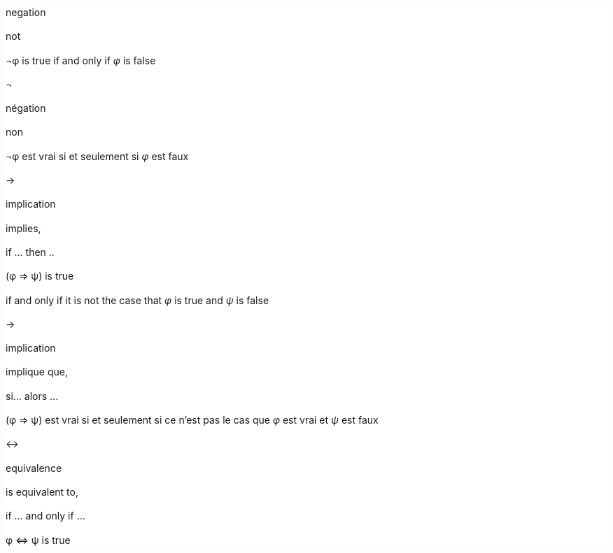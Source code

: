<p>negation</p>
</td>
<td class="en">
<p>not</p>
</td>
<td class="en">
<p>¬φ is true if and only if <em>φ</em> is false</p>
</td>
<td>
<p>¬</p>
</td>
<td>
<p>négation</p>
</td>
<td>
<p>non</p>
</td>
<td>
<p>¬φ est vrai si et seulement si <em>φ</em> est faux</p>
</td>
</tr>
<tr>
<td class="en">
<p>→</p>
</td>
<td class="en">
<p>implication</p>
</td>
<td class="en">
<p>implies,</p>
<p>if … then ..</p>
</td>
<td class="en">
<p>(φ ⇒ ψ) is true </p>
<p>if and only if it is not the case that <em>φ</em> is true and <em>ψ</em> is false</p>
</td>
<td>
<p>→</p>
</td>
<td>
<p>implication</p>
</td>
<td>
<p>implique que, </p>
<p>si… alors ...</p>
</td>
<td>
<p>(φ ⇒ ψ) est vrai si et seulement si ce n’est pas le cas que <em>φ</em> est vrai et <em>ψ</em> est faux</p>
</td>
</tr>
<tr>
<td class="en">
<p>↔</p>
</td>
<td class="en">
<p>equivalence</p>
</td>
<td class="en">
<p>is equivalent to, </p>
<p>if … and only if …</p>
</td>
<td class="en">
<p>φ ⇔ ψ is true</p>